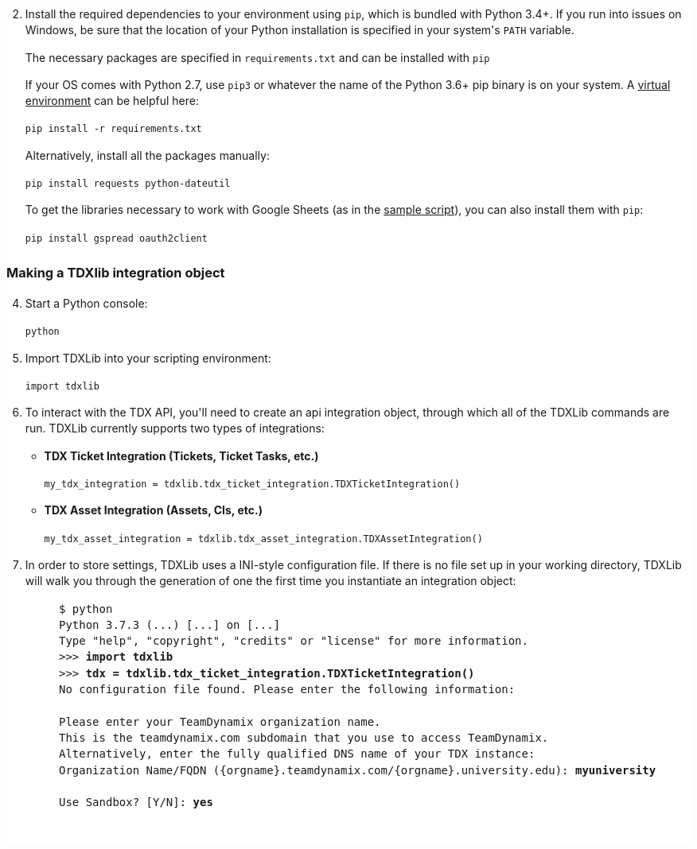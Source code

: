    2. Install the required dependencies to your environment using `pip`, which is bundled with Python 3.4+. If you run into issues on Windows, be sure that the location of your Python installation is specified in your system's `PATH` variable.

      The necessary packages are specified in `requirements.txt` and can be installed with `pip` 
    
      If your OS comes with Python 2.7, use `pip3` or whatever the name of the Python 3.6+ pip binary is on your system. A [virtual environment](https://docs.python.org/3/library/venv.html) can be helpful here:

          pip install -r requirements.txt

      Alternatively, install all the packages manually:

          pip install requests python-dateutil
    
      To get the libraries necessary to work with Google Sheets (as in the [sample script](examples/example_ticket_generation.py)), you can also install them with `pip`:
        
          pip install gspread oauth2client

### Making a TDXlib integration object

4. Start a Python console:  
        
       python
       
5. Import TDXLib into your scripting environment:

       import tdxlib
    
6. To interact with the TDX API, you'll need to create an api integration object, through which all of the TDXLib commands are run. TDXLib currently supports two types of integrations:

   * **TDX Ticket Integration (Tickets, Ticket Tasks, etc.)**
   
         my_tdx_integration = tdxlib.tdx_ticket_integration.TDXTicketIntegration()

   * **TDX Asset Integration (Assets, CIs, etc.)**
         
         my_tdx_asset_integration = tdxlib.tdx_asset_integration.TDXAssetIntegration()

7. In order to store settings, TDXLib uses a INI-style configuration file. 
   If there is no file set up in your working directory, TDXLib will walk you through the generation of one the first time you instantiate an integration object:
  
      <pre>
        $ python
        Python 3.7.3 (...) [...] on [...]
        Type "help", "copyright", "credits" or "license" for more information.
        >>> <b>import tdxlib</b>
        >>> <b>tdx = tdxlib.tdx_ticket_integration.TDXTicketIntegration()</b>
        No configuration file found. Please enter the following information:
        
        Please enter your TeamDynamix organization name.
        This is the teamdynamix.com subdomain that you use to access TeamDynamix. 
        Alternatively, enter the fully qualified DNS name of your TDX instance:
        Organization Name/FQDN ({orgname}.teamdynamix.com/{orgname}.university.edu): <b>myuniversity</b>
        
        Use Sandbox? [Y/N]: <b>yes</b>
        